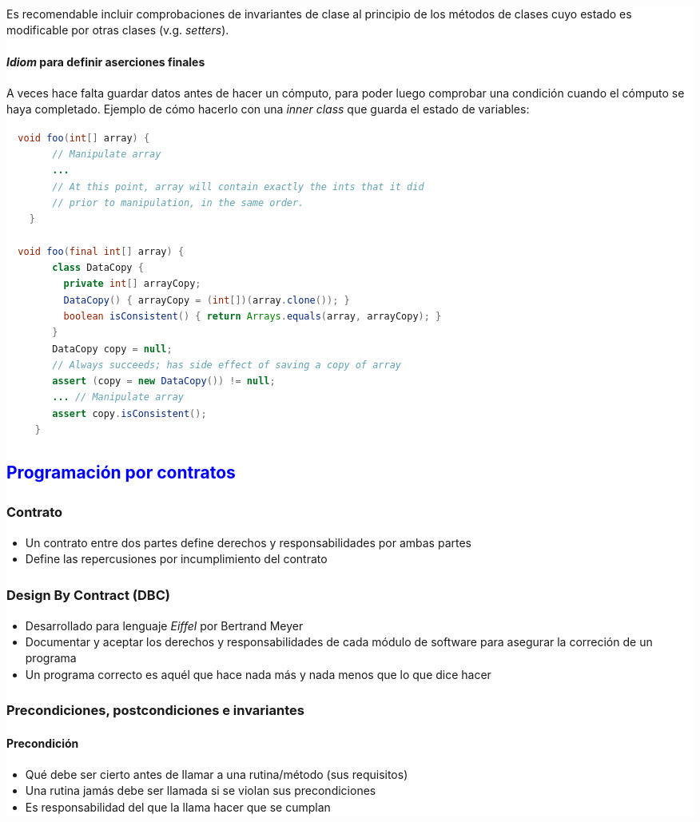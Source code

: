 Es recomendable incluir comprobaciones de invariantes de clase al principio de los métodos de clases cuyo estado es modificable por otras clases (v.g. _setters_).

#### *Idiom* para definir aserciones finales

A veces hace falta guardar datos antes de hacer un cómputo, para poder luego comprobar una condición cuando el cómputo se haya completado. Ejemplo de cómo hacerlo con una _inner class_ que guarda el estado de variables:

```java
  void foo(int[] array) {
        // Manipulate array
        ...
        // At this point, array will contain exactly the ints that it did
        // prior to manipulation, in the same order.
    }

  void foo(final int[] array) {
        class DataCopy {
          private int[] arrayCopy;
          DataCopy() { arrayCopy = (int[])(array.clone()); }
          boolean isConsistent() { return Arrays.equals(array, arrayCopy); }
        }
        DataCopy copy = null;
        // Always succeeds; has side effect of saving a copy of array
        assert (copy = new DataCopy()) != null;
        ... // Manipulate array
        assert copy.isConsistent();
     }
```

## <span style="color:blue;">Programación por contratos</span>

<a id="contracts"></a>

### Contrato

- Un contrato entre dos partes define derechos y responsabilidades por ambas partes
- Define las repercusiones por incumplimiento del contrato

### Design By Contract (DBC)

- Desarrollado para lenguaje *Eiffel* por Bertrand Meyer
- Documentar y aceptar los derechos y responsabilidades de cada módulo de software para asegurar la correción de un programa
- Un programa correcto es aquél que hace nada más y nada menos que lo que dice hacer

### Precondiciones, postcondiciones e invariantes

#### Precondición

- Qué debe ser cierto antes de llamar a una rutina/método (sus requisitos)
- Una rutina jamás debe ser llamada si se violan sus precondiciones
- Es responsabilidad del que la llama hacer que se cumplan
